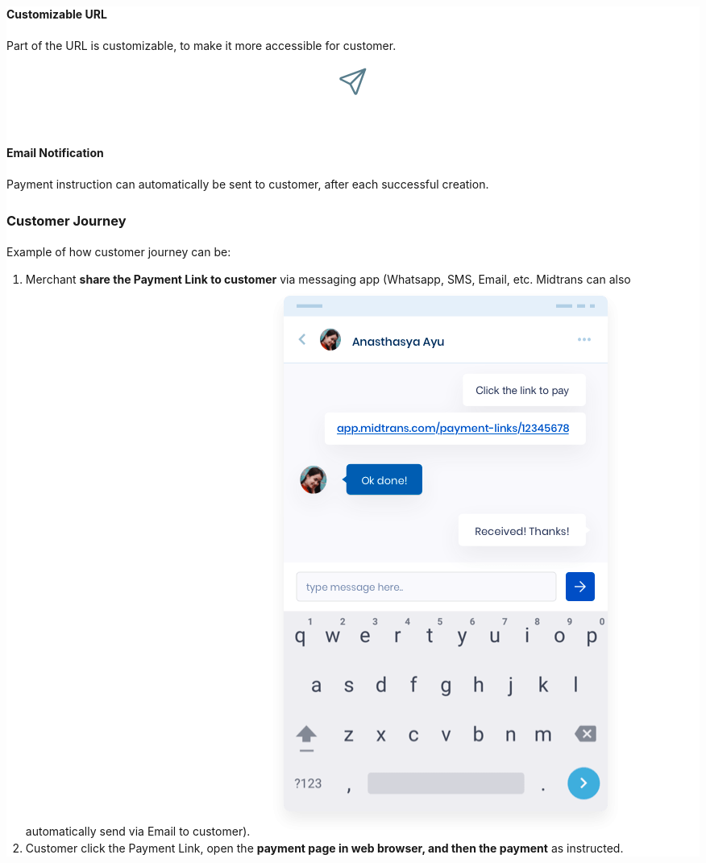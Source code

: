 <h4 class="my-card-title">Customizable URL</h4>

Part of the URL is customizable, to make it more accessible for customer.

  </div>
  <div class="my-card card-smaller">

<p style="text-align: center;">
  <svg xmlns="http://www.w3.org/2000/svg" class="icon icon-tabler icon-tabler-send" width="40" height="40" viewBox="0 0 24 24" stroke-width="1.5" stroke="#597e8d" fill="none" stroke-linecap="round" stroke-linejoin="round">
  <path stroke="none" d="M0 0h24v24H0z" fill="none"/>
  <line x1="10" y1="14" x2="21" y2="3" />
  <path d="M21 3l-6.5 18a0.55 .55 0 0 1 -1 0l-3.5 -7l-7 -3.5a0.55 .55 0 0 1 0 -1l18 -6.5" />
</svg>
</p><br>

<h4 class="my-card-title">Email Notification</h4>

Payment instruction can automatically be sent to customer, after each successful creation.

  </div>
  
</div>

### Customer Journey
Example of how customer journey can be:
1. Merchant **share the Payment Link to customer** via messaging app (Whatsapp, SMS, Email, etc. Midtrans can also automatically send via Email to customer).
  ![Payment Link API Showcase 1](../../asset/image/paymentlink-api-showcase-1.png ':size=250')
2. Customer click the Payment Link, open the **payment page in web browser, and then the payment** as instructed.
